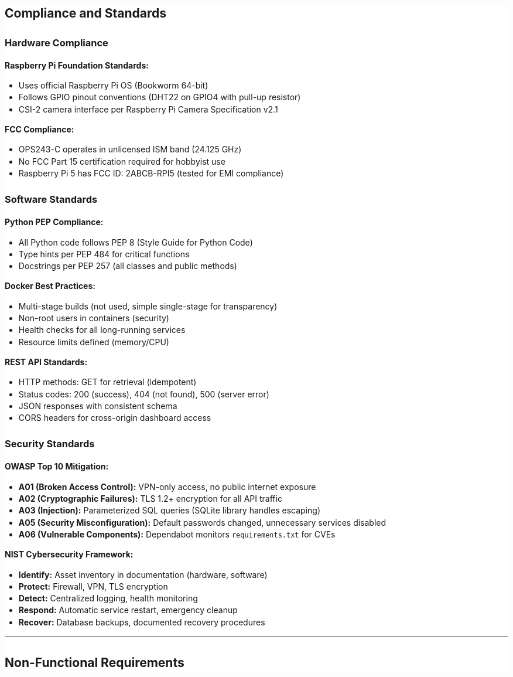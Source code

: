 
## Compliance and Standards

### Hardware Compliance

**Raspberry Pi Foundation Standards:**
- Uses official Raspberry Pi OS (Bookworm 64-bit)
- Follows GPIO pinout conventions (DHT22 on GPIO4 with pull-up resistor)
- CSI-2 camera interface per Raspberry Pi Camera Specification v2.1

**FCC Compliance:**
- OPS243-C operates in unlicensed ISM band (24.125 GHz)
- No FCC Part 15 certification required for hobbyist use
- Raspberry Pi 5 has FCC ID: 2ABCB-RPI5 (tested for EMI compliance)

### Software Standards

**Python PEP Compliance:**
- All Python code follows PEP 8 (Style Guide for Python Code)
- Type hints per PEP 484 for critical functions
- Docstrings per PEP 257 (all classes and public methods)

**Docker Best Practices:**
- Multi-stage builds (not used, simple single-stage for transparency)
- Non-root users in containers (security)
- Health checks for all long-running services
- Resource limits defined (memory/CPU)

**REST API Standards:**
- HTTP methods: GET for retrieval (idempotent)
- Status codes: 200 (success), 404 (not found), 500 (server error)
- JSON responses with consistent schema
- CORS headers for cross-origin dashboard access

### Security Standards

**OWASP Top 10 Mitigation:**
- **A01 (Broken Access Control):** VPN-only access, no public internet exposure
- **A02 (Cryptographic Failures):** TLS 1.2+ encryption for all API traffic
- **A03 (Injection):** Parameterized SQL queries (SQLite library handles escaping)
- **A05 (Security Misconfiguration):** Default passwords changed, unnecessary services disabled
- **A06 (Vulnerable Components):** Dependabot monitors `requirements.txt` for CVEs

**NIST Cybersecurity Framework:**
- **Identify:** Asset inventory in documentation (hardware, software)
- **Protect:** Firewall, VPN, TLS encryption
- **Detect:** Centralized logging, health monitoring
- **Respond:** Automatic service restart, emergency cleanup
- **Recover:** Database backups, documented recovery procedures

---

## Non-Functional Requirements
